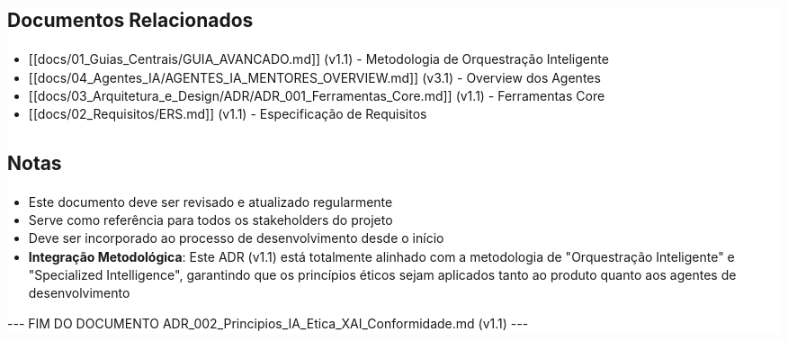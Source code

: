 ## Documentos Relacionados

- [[docs/01_Guias_Centrais/GUIA_AVANCADO.md]] (v1.1) - Metodologia de Orquestração Inteligente
- [[docs/04_Agentes_IA/AGENTES_IA_MENTORES_OVERVIEW.md]] (v3.1) - Overview dos Agentes
- [[docs/03_Arquitetura_e_Design/ADR/ADR_001_Ferramentas_Core.md]] (v1.1) - Ferramentas Core
- [[docs/02_Requisitos/ERS.md]] (v1.1) - Especificação de Requisitos

## Notas

- Este documento deve ser revisado e atualizado regularmente
- Serve como referência para todos os stakeholders do projeto
- Deve ser incorporado ao processo de desenvolvimento desde o início
- **Integração Metodológica**: Este ADR (v1.1) está totalmente alinhado com a metodologia de "Orquestração Inteligente" e "Specialized Intelligence", garantindo que os princípios éticos sejam aplicados tanto ao produto quanto aos agentes de desenvolvimento

--- FIM DO DOCUMENTO ADR_002_Principios_IA_Etica_XAI_Conformidade.md (v1.1) ---